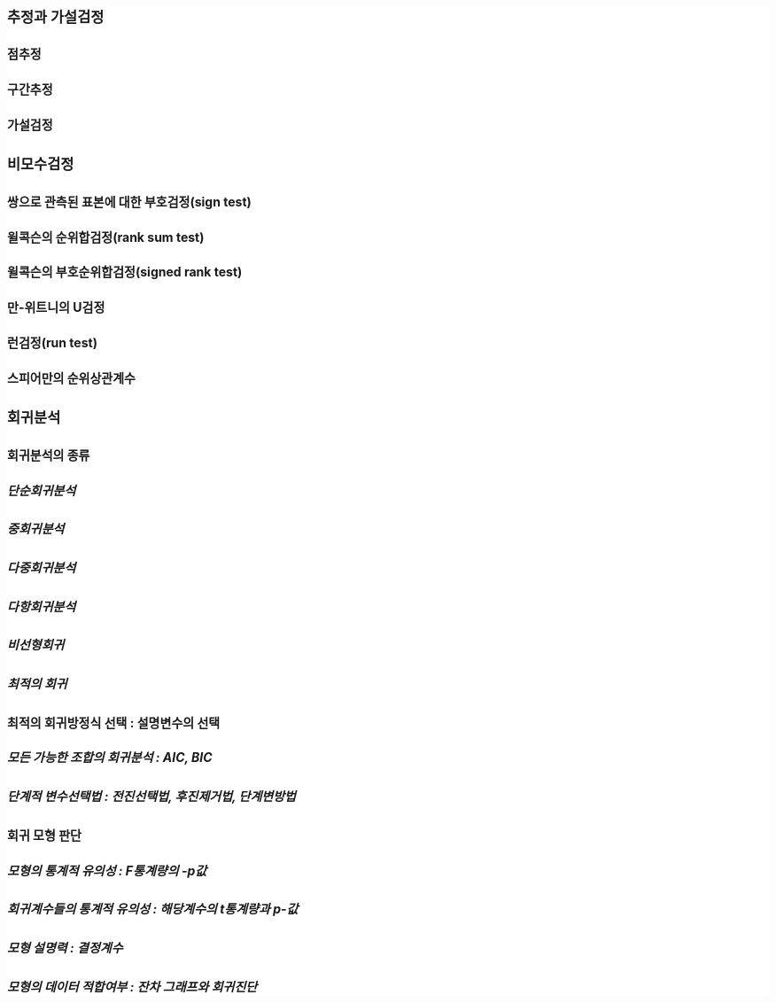 ### 	추정과 가설검정

#### 		점추정

#### 		구간추정

#### 		가설검정

### 	비모수검정

#### 			쌍으로 관측된 표본에 대한 부호검정(sign test)

#### 			윌콕슨의 순위합검정(rank sum test)

#### 			윌콕슨의 부호순위합검정(signed rank test)

#### 			만-위트니의 U검정

#### 			런검정(run test)

#### 			스피어만의 순위상관계수

### 		회귀분석

#### 		회귀분석의 종류

##### 			단순회귀분석

##### 			중회귀분석

##### 			다중회귀분석

##### 			다항회귀분석

##### 			비선형회귀

##### 			최적의 회귀

#### 		최적의 회귀방정식 선택 : 설명변수의 선택

##### 			모든 가능한 조합의 회귀분석 : AIC, BIC

##### 			단계적 변수선택법 : 전진선택법, 후진제거법, 단계변방법

#### 		회귀 모형 판단

##### 			모형의 통계적 유의성  : F통계량의 -p값

##### 			회귀계수들의 통계적 유의성 : 해당계수의 t통계량과 p-값

##### 			모형 설명력 : 결정계수 

##### 			모형의 데이터 적합여부 : 잔차 그래프와 회귀진단
